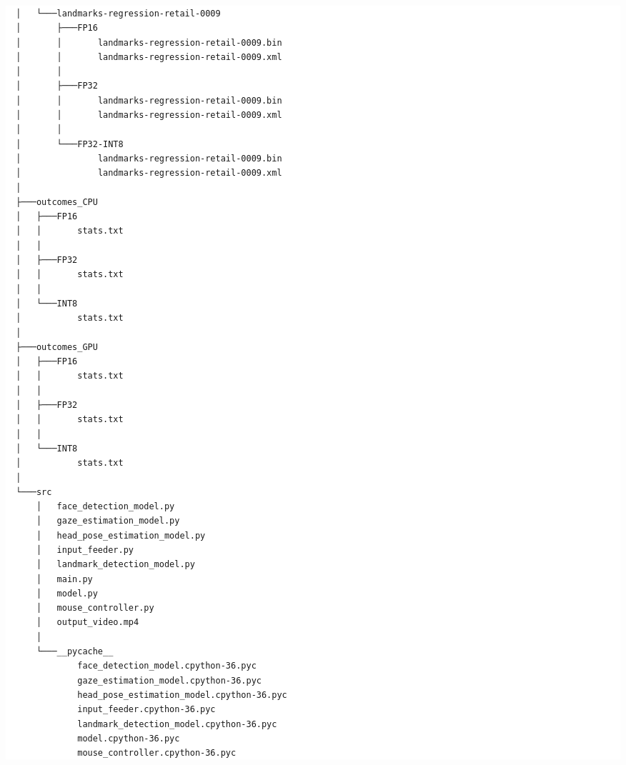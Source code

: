   ```bash
    │   └───landmarks-regression-retail-0009
    │       ├───FP16
    │       │       landmarks-regression-retail-0009.bin
    │       │       landmarks-regression-retail-0009.xml
    │       │
    │       ├───FP32
    │       │       landmarks-regression-retail-0009.bin
    │       │       landmarks-regression-retail-0009.xml
    │       │
    │       └───FP32-INT8
    │               landmarks-regression-retail-0009.bin
    │               landmarks-regression-retail-0009.xml
    │
    ├───outcomes_CPU
    │   ├───FP16
    │   │       stats.txt
    │   │
    │   ├───FP32
    │   │       stats.txt
    │   │
    │   └───INT8
    │           stats.txt
    │
    ├───outcomes_GPU
    │   ├───FP16
    │   │       stats.txt
    │   │
    │   ├───FP32
    │   │       stats.txt
    │   │
    │   └───INT8
    │           stats.txt
    │
    └───src
        │   face_detection_model.py
        │   gaze_estimation_model.py
        │   head_pose_estimation_model.py
        │   input_feeder.py
        │   landmark_detection_model.py
        │   main.py
        │   model.py
        │   mouse_controller.py
        │   output_video.mp4
        │
        └───__pycache__
                face_detection_model.cpython-36.pyc
                gaze_estimation_model.cpython-36.pyc
                head_pose_estimation_model.cpython-36.pyc
                input_feeder.cpython-36.pyc
                landmark_detection_model.cpython-36.pyc
                model.cpython-36.pyc
                mouse_controller.cpython-36.pyc

```

